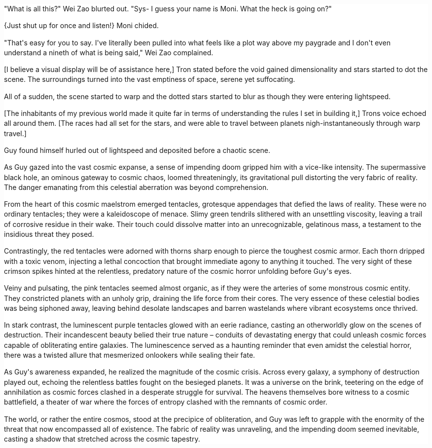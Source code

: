 "What is all this?" Wei Zao blurted out. "Sys- I guess your name is Moni. What the heck is going on?"

{Just shut up for once and listen!} Moni chided.

"That's easy for you to say. I've literally been pulled into what feels like a plot way above my paygrade and I don't even understand a nineth of what is being said," Wei Zao complained.

[I believe a visual display will be of assistance here,] Tron stated before the void gained dimensionality and stars started to dot the scene. The surroundings turned into the vast emptiness of space, serene yet suffocating.

All of a sudden, the scene started to warp and the dotted stars started to blur as though they were entering lightspeed.

[The inhabitants of my previous world made it quite far in terms of understanding the rules I set in building it,] Trons voice echoed all around them. [The races had all set for the stars, and were able to travel between planets nigh-instantaneously through warp travel.]

Guy found himself hurled out of lightspeed and deposited before a chaotic scene.

As Guy gazed into the vast cosmic expanse, a sense of impending doom gripped him with a vice-like intensity. The supermassive black hole, an ominous gateway to cosmic chaos, loomed threateningly, its gravitational pull distorting the very fabric of reality. The danger emanating from this celestial aberration was beyond comprehension.

From the heart of this cosmic maelstrom emerged tentacles, grotesque appendages that defied the laws of reality. These were no ordinary tentacles; they were a kaleidoscope of menace. Slimy green tendrils slithered with an unsettling viscosity, leaving a trail of corrosive residue in their wake. Their touch could dissolve matter into an unrecognizable, gelatinous mass, a testament to the insidious threat they posed.

Contrastingly, the red tentacles were adorned with thorns sharp enough to pierce the toughest cosmic armor. Each thorn dripped with a toxic venom, injecting a lethal concoction that brought immediate agony to anything it touched. The very sight of these crimson spikes hinted at the relentless, predatory nature of the cosmic horror unfolding before Guy's eyes.

Veiny and pulsating, the pink tentacles seemed almost organic, as if they were the arteries of some monstrous cosmic entity. They constricted planets with an unholy grip, draining the life force from their cores. The very essence of these celestial bodies was being siphoned away, leaving behind desolate landscapes and barren wastelands where vibrant ecosystems once thrived.

In stark contrast, the luminescent purple tentacles glowed with an eerie radiance, casting an otherworldly glow on the scenes of destruction. Their incandescent beauty belied their true nature – conduits of devastating energy that could unleash cosmic forces capable of obliterating entire galaxies. The luminescence served as a haunting reminder that even amidst the celestial horror, there was a twisted allure that mesmerized onlookers while sealing their fate.

As Guy's awareness expanded, he realized the magnitude of the cosmic crisis. Across every galaxy, a symphony of destruction played out, echoing the relentless battles fought on the besieged planets. It was a universe on the brink, teetering on the edge of annihilation as cosmic forces clashed in a desperate struggle for survival. The heavens themselves bore witness to a cosmic battlefield, a theater of war where the forces of entropy clashed with the remnants of cosmic order.

The world, or rather the entire cosmos, stood at the precipice of obliteration, and Guy was left to grapple with the enormity of the threat that now encompassed all of existence. The fabric of reality was unraveling, and the impending doom seemed inevitable, casting a shadow that stretched across the cosmic tapestry.
